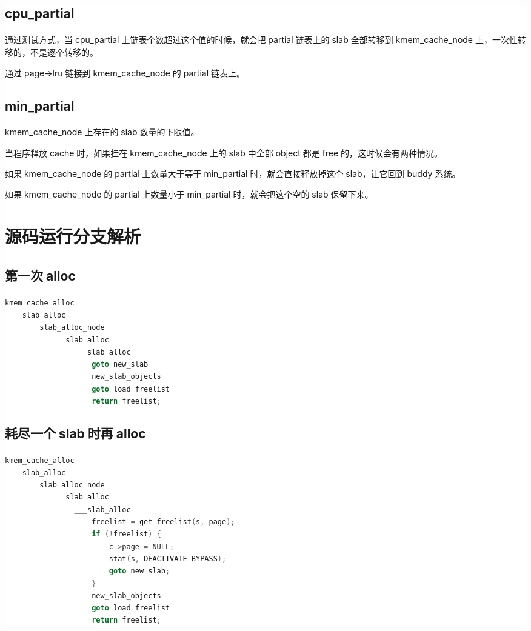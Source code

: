 

## cpu_partial

通过测试方式，当 cpu_partial 上链表个数超过这个值的时候，就会把 partial 链表上的 slab 全部转移到 kmem_cache_node 上，一次性转移的，不是逐个转移的。 

通过 page->lru 链接到 kmem_cache_node 的 partial 链表上。 



## min_partial

kmem_cache_node 上存在的 slab 数量的下限值。

当程序释放 cache 时，如果挂在 kmem_cache_node 上的 slab 中全部 object 都是 free 的，这时候会有两种情况。

如果 kmem_cache_node 的 partial 上数量大于等于 min_partial 时，就会直接释放掉这个 slab，让它回到 buddy 系统。

如果 kmem_cache_node 的 partial 上数量小于 min_partial 时，就会把这个空的 slab 保留下来。



# 源码运行分支解析

## 第一次 alloc

```c++
kmem_cache_alloc
    slab_alloc
    	slab_alloc_node
    		__slab_alloc
    			___slab_alloc
    				goto new_slab
    				new_slab_objects
    				goto load_freelist
    				return freelist;
```



## 耗尽一个 slab 时再 alloc

```c++
kmem_cache_alloc
    slab_alloc
    	slab_alloc_node
    		__slab_alloc
    			___slab_alloc
    				freelist = get_freelist(s, page);
    				if (!freelist) {
                        c->page = NULL;
                        stat(s, DEACTIVATE_BYPASS);
                        goto new_slab;
                    }
					new_slab_objects
                    goto load_freelist
                    return freelist;
```

